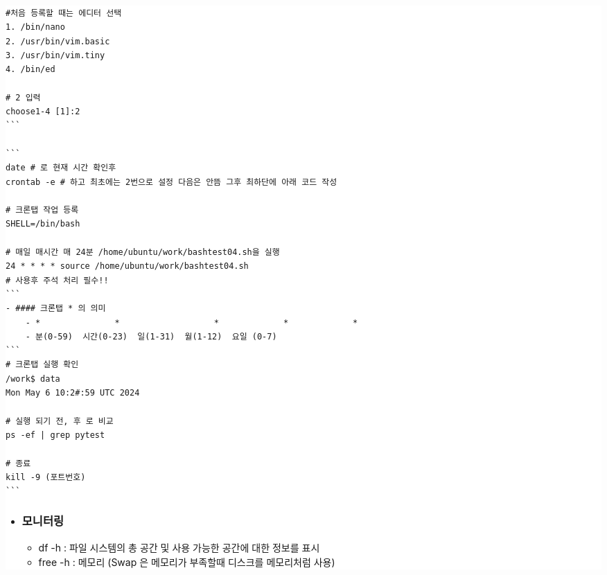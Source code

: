 	#처음 등록할 때는 에디터 선택
	1. /bin/nano
	2. /usr/bin/vim.basic
	3. /usr/bin/vim.tiny
	4. /bin/ed
	
	# 2 입력
	choose1-4 [1]:2
	```
	
	```
	date # 로 현재 시간 확인후
	crontab -e # 하고 최초에는 2번으로 설정 다음은 안뜸 그후 최하단에 아래 코드 작성
	
	# 크론탭 작업 등록
	SHELL=/bin/bash
	
	# 매일 매시간 매 24분 /home/ubuntu/work/bashtest04.sh을 실행
	24 * * * * source /home/ubuntu/work/bashtest04.sh
	# 사용후 주석 처리 필수!!
	```
	- #### 크론탭 * 의 의미
		- *               *                   *             *             *
		- 분(0-59)  시간(0-23)  일(1-31)  월(1-12)  요일 (0-7)
	```
	# 크론탭 실행 확인
	/work$ data
	Mon May 6 10:2#:59 UTC 2024
	
	# 실행 되기 전, 후 로 비교
	ps -ef | grep pytest
	
	# 종료
	kill -9 (포트번호)
	```
- ### 모니터링
	- df -h : 파일 시스템의 총 공간 및 사용 가능한 공간에 대한 정보를 표시
	- free -h : 메모리 (Swap 은 메모리가 부족할때 디스크를 메모리처럼 사용)